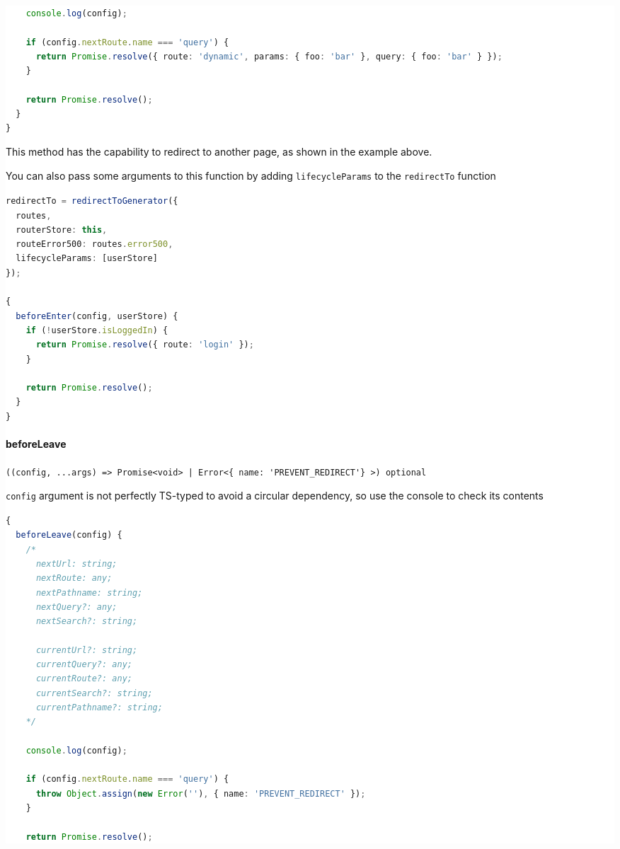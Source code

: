 ```typescript
    console.log(config);
  
    if (config.nextRoute.name === 'query') {
      return Promise.resolve({ route: 'dynamic', params: { foo: 'bar' }, query: { foo: 'bar' } });
    }

    return Promise.resolve();
  }
}
```

This method has the capability to redirect to another page, as shown in the example above.

You can also pass some arguments to this function by adding `lifecycleParams` to the
`redirectTo` function

```typescript
redirectTo = redirectToGenerator({
  routes,
  routerStore: this,
  routeError500: routes.error500,
  lifecycleParams: [userStore]
});
  
{
  beforeEnter(config, userStore) {
    if (!userStore.isLoggedIn) {
      return Promise.resolve({ route: 'login' });
    }

    return Promise.resolve();
  }
}
```

#### beforeLeave

`((config, ...args) => Promise<void> | Error<{ name: 'PREVENT_REDIRECT'} >) optional`

`config` argument is not perfectly TS-typed to avoid a circular dependency, so use the console to
check its contents

```typescript
{
  beforeLeave(config) {
    /*
      nextUrl: string;
      nextRoute: any;
      nextPathname: string;
      nextQuery?: any;
      nextSearch?: string;

      currentUrl?: string;
      currentQuery?: any;
      currentRoute?: any;
      currentSearch?: string;
      currentPathname?: string;
    */
  
    console.log(config);
  
    if (config.nextRoute.name === 'query') {
      throw Object.assign(new Error(''), { name: 'PREVENT_REDIRECT' });
    }

    return Promise.resolve();
```